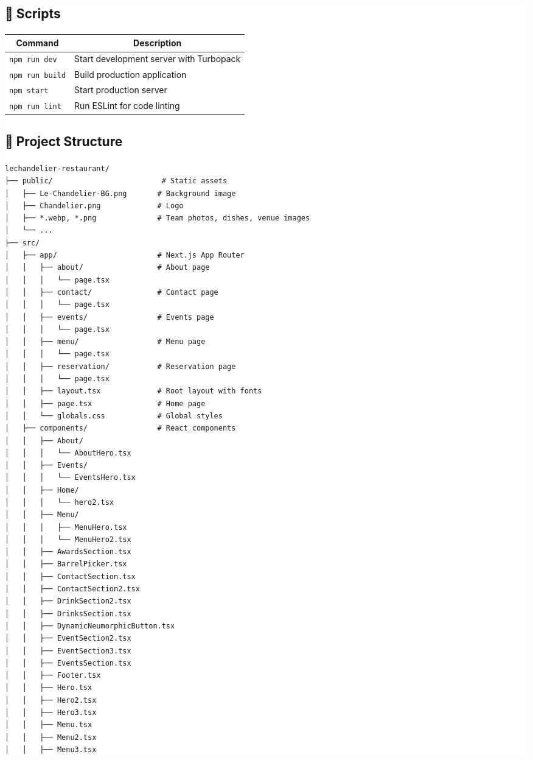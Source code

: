 ## 📜 Scripts

| Command | Description |
|---------|-------------|
| `npm run dev` | Start development server with Turbopack |
| `npm run build` | Build production application |
| `npm start` | Start production server |
| `npm run lint` | Run ESLint for code linting |

## 📁 Project Structure

```
lechandelier-restaurant/
├── public/                         # Static assets
│   ├── Le-Chandelier-BG.png       # Background image
│   ├── Chandelier.png             # Logo
│   ├── *.webp, *.png              # Team photos, dishes, venue images
│   └── ...
├── src/
│   ├── app/                       # Next.js App Router
│   │   ├── about/                 # About page
│   │   │   └── page.tsx
│   │   ├── contact/               # Contact page
│   │   │   └── page.tsx
│   │   ├── events/                # Events page
│   │   │   └── page.tsx
│   │   ├── menu/                  # Menu page
│   │   │   └── page.tsx
│   │   ├── reservation/           # Reservation page
│   │   │   └── page.tsx
│   │   ├── layout.tsx             # Root layout with fonts
│   │   ├── page.tsx               # Home page
│   │   └── globals.css            # Global styles
│   ├── components/                # React components
│   │   ├── About/
│   │   │   └── AboutHero.tsx
│   │   ├── Events/
│   │   │   └── EventsHero.tsx
│   │   ├── Home/
│   │   │   └── hero2.tsx
│   │   ├── Menu/
│   │   │   ├── MenuHero.tsx
│   │   │   └── MenuHero2.tsx
│   │   ├── AwardsSection.tsx
│   │   ├── BarrelPicker.tsx
│   │   ├── ContactSection.tsx
│   │   ├── ContactSection2.tsx
│   │   ├── DrinkSection2.tsx
│   │   ├── DrinksSection.tsx
│   │   ├── DynamicNeumorphicButton.tsx
│   │   ├── EventSection2.tsx
│   │   ├── EventSection3.tsx
│   │   ├── EventsSection.tsx
│   │   ├── Footer.tsx
│   │   ├── Hero.tsx
│   │   ├── Hero2.tsx
│   │   ├── Hero3.tsx
│   │   ├── Menu.tsx
│   │   ├── Menu2.tsx
│   │   ├── Menu3.tsx
```